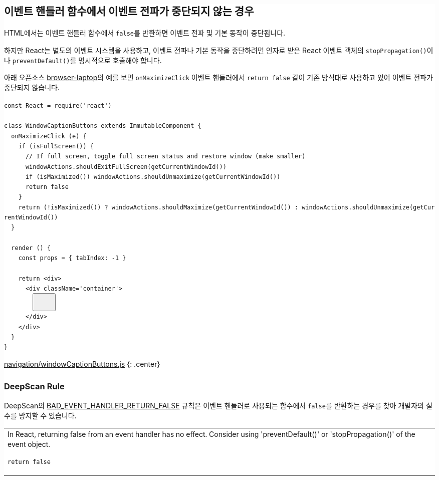 ## 이벤트 핸들러 함수에서 이벤트 전파가 중단되지 않는 경우
HTML에서는 이벤트 핸들러 함수에서 `false`를 반환하면 이벤트 전파 및 기본 동작이 중단됩니다.

하지만 React는 별도의 이벤트 시스템을 사용하고, 이벤트 전파나 기본 동작을 중단하려면 인자로 받은 React 이벤트 객체의 `stopPropagation()`이나 `preventDefault()`를 명시적으로 호출해야 합니다.

아래 오픈소스 [browser-laptop](https://github.com/brave/browser-laptop)의 예를 보면 `onMaximizeClick` 이벤트 핸들러에서 `return false` 같이 기존 방식대로 사용하고 있어 이벤트 전파가 중단되지 않습니다.

<pre class="" data-start="" data-line="43" data-line-offset="34"><code class="language-javascript">const React = require('react')

class WindowCaptionButtons extends ImmutableComponent {
  onMaximizeClick (e) {
    if (isFullScreen()) {
      // If full screen, toggle full screen status and restore window (make smaller)
      windowActions.shouldExitFullScreen(getCurrentWindowId())
      if (isMaximized()) windowActions.shouldUnmaximize(getCurrentWindowId())
      return false
    }
    return (!isMaximized()) ? windowActions.shouldMaximize(getCurrentWindowId()) : windowActions.shouldUnmaximize(getCurrentWindowId())
  }

  render () {
    const props = { tabIndex: -1 }

    return &lt;div&gt;
      &lt;div className='container'&gt;
        <button
          {...props}
          onClick={this.onMaximizeClick}
          title={locale.translation(this.maximizeTitle)}>
        </button>
      &lt;/div&gt;
    &lt;/div&gt;
  }
}
</code></pre>
[navigation/windowCaptionButtons.js](https://github.com/brave/browser-laptop/blob/87428bc2430fd743798ae910a17dcdb585141415/app/renderer/components/navigation/windowCaptionButtons.js)
{: .center}

### DeepScan Rule

DeepScan의 [BAD_EVENT_HANDLER_RETURN_FALSE](https://deepscan.io/docs/rules/bad-event-handler-return-false/) 규칙은 이벤트 핸들러로 사용되는 함수에서 `false`를 반환하는 경우를 찾아 개발자의 실수를 방지할 수 있습니다.
<table class="table">
  <thead>
    <tr>
    </tr>
  </thead>
  <tbody>
    <tr>
      <td style="">In React, returning false from an event handler has no effect. Consider using 'preventDefault()' or 'stopPropagation()' of the event object.
<div class="highlighter-rouge"><pre class="highlight"><code class="err">return false
</code></pre></div>
      </td>
    </tr>
  </tbody>
</table>
